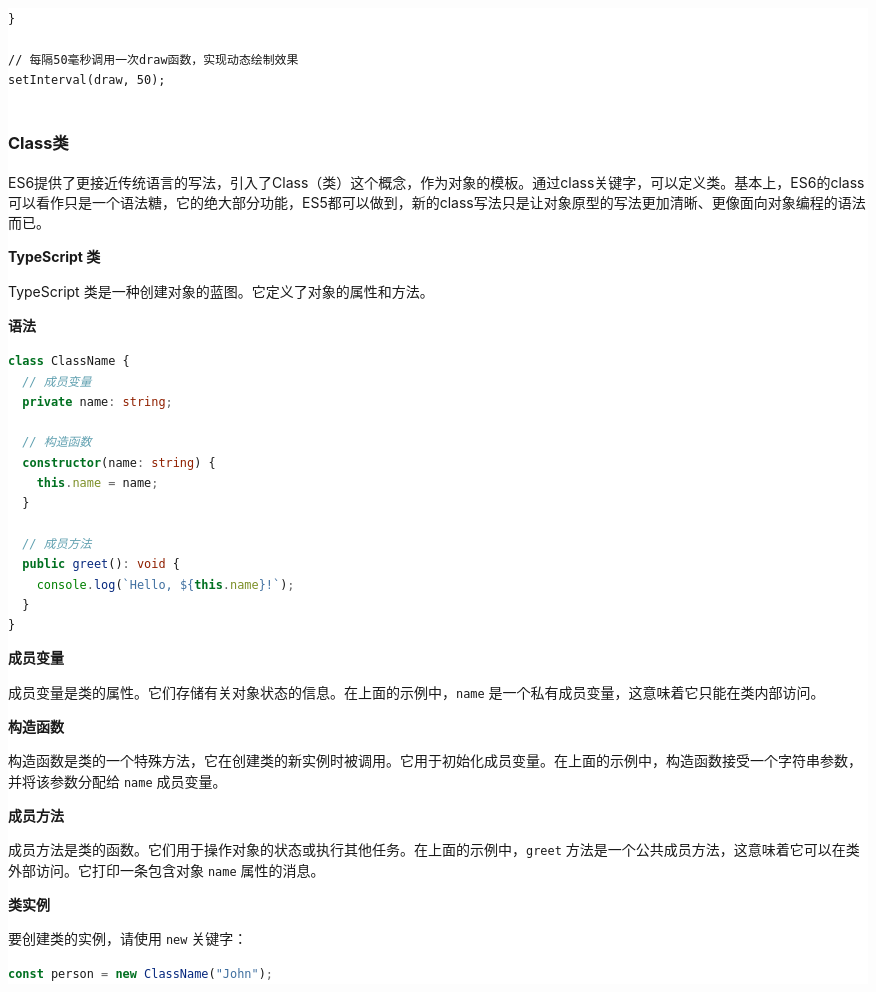 ```tsx
}

// 每隔50毫秒调用一次draw函数，实现动态绘制效果
setInterval(draw, 50);


```



### Class类

ES6提供了更接近传统语言的写法，引入了Class（类）这个概念，作为对象的模板。通过class关键字，可以定义类。基本上，ES6的class可以看作只是一个语法糖，它的绝大部分功能，ES5都可以做到，新的class写法只是让对象原型的写法更加清晰、更像面向对象编程的语法而已。





**TypeScript 类**

TypeScript 类是一种创建对象的蓝图。它定义了对象的属性和方法。

**语法**

```typescript
class ClassName {
  // 成员变量
  private name: string;

  // 构造函数
  constructor(name: string) {
    this.name = name;
  }

  // 成员方法
  public greet(): void {
    console.log(`Hello, ${this.name}!`);
  }
}
```

**成员变量**

成员变量是类的属性。它们存储有关对象状态的信息。在上面的示例中，`name` 是一个私有成员变量，这意味着它只能在类内部访问。

**构造函数**

构造函数是类的一个特殊方法，它在创建类的新实例时被调用。它用于初始化成员变量。在上面的示例中，构造函数接受一个字符串参数，并将该参数分配给 `name` 成员变量。

**成员方法**

成员方法是类的函数。它们用于操作对象的状态或执行其他任务。在上面的示例中，`greet` 方法是一个公共成员方法，这意味着它可以在类外部访问。它打印一条包含对象 `name` 属性的消息。

**类实例**

要创建类的实例，请使用 `new` 关键字：

```typescript
const person = new ClassName("John");
```
